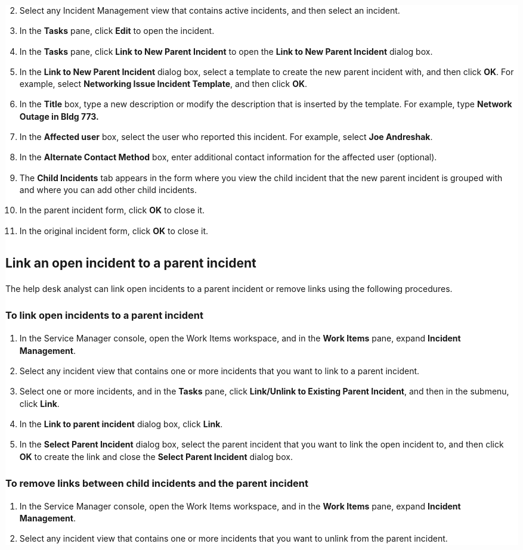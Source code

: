 2.  Select any Incident Management view that contains active incidents, and then select an incident.  

3.  In the **Tasks** pane, click **Edit** to open the incident.  

4.  In the **Tasks** pane, click **Link to New Parent Incident** to open the **Link to New Parent Incident** dialog box.  

5.  In the **Link to New Parent Incident** dialog box, select a template to create the new parent incident with, and then click **OK**. For example, select **Networking Issue Incident Template**, and then click **OK**.  

6.  In the **Title** box, type a new description or modify the description that is inserted by the template. For example, type **Network Outage in Bldg 773.**  

7.  In the **Affected user** box, select the user who reported this incident. For example, select **Joe Andreshak**.  

8.  In the **Alternate Contact Method** box, enter additional contact information for the affected user \(optional\).  

9. The **Child Incidents** tab appears in the form where you view the child incident that the new parent incident is grouped with and where you can add other child incidents.  

10. In the parent incident form, click **OK** to close it.  

11. In the original incident form, click **OK** to close it.  

## Link an open incident to a parent incident

The help desk analyst can link open incidents to a parent incident or remove links using the following procedures.  

### To link open incidents to a parent incident  

1.  In the Service Manager console, open the Work Items workspace, and in the **Work Items** pane, expand **Incident Management**.  

2.  Select any incident view that contains one or more incidents that you want to link to a parent incident.  

3.  Select one or more incidents, and in the **Tasks** pane, click **Link\/Unlink to Existing Parent Incident**, and then in the submenu, click **Link**.  

4.  In the **Link to parent incident** dialog box, click **Link**.  

5.  In the **Select Parent Incident** dialog box, select the parent incident that you want to link the open incident to, and then click **OK** to create the link and close the **Select Parent Incident** dialog box.  

### To remove links between child incidents and the parent incident  

1.  In the Service Manager console, open the Work Items workspace, and in the **Work Items** pane, expand **Incident Management**.  

2.  Select any incident view that contains one or more incidents that you want to unlink from the parent incident.  
